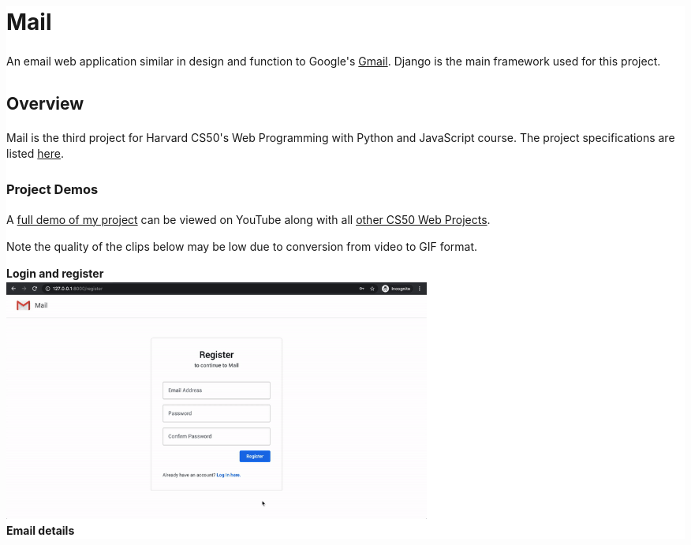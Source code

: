 # Mail
An email web application similar in design and function to Google's [Gmail](https://www.google.com/intl/en-GB/gmail/about/). Django is the main framework used for this project.

## Overview
Mail is the third project for Harvard CS50's Web Programming with Python and JavaScript course. The project specifications are listed [here](https://cs50.harvard.edu/web/2020/projects/3/mail/).

### Project Demos
A [full demo of my project](https://www.youtube.com/watch?v=o1HasFr7RUw) can be viewed on YouTube along with all [other CS50 Web Projects](https://www.youtube.com/playlist?list=PLQY6pPQn_frvN_dpoEw7uMP6D1Uzxp99n).

Note the quality of the clips below may be low due to conversion from video to GIF format. <br/>

**Login and register** <br/>
<img src="mail/static/mail_login_register.gif" width=62%/>
<br/> **Email details** <br/>